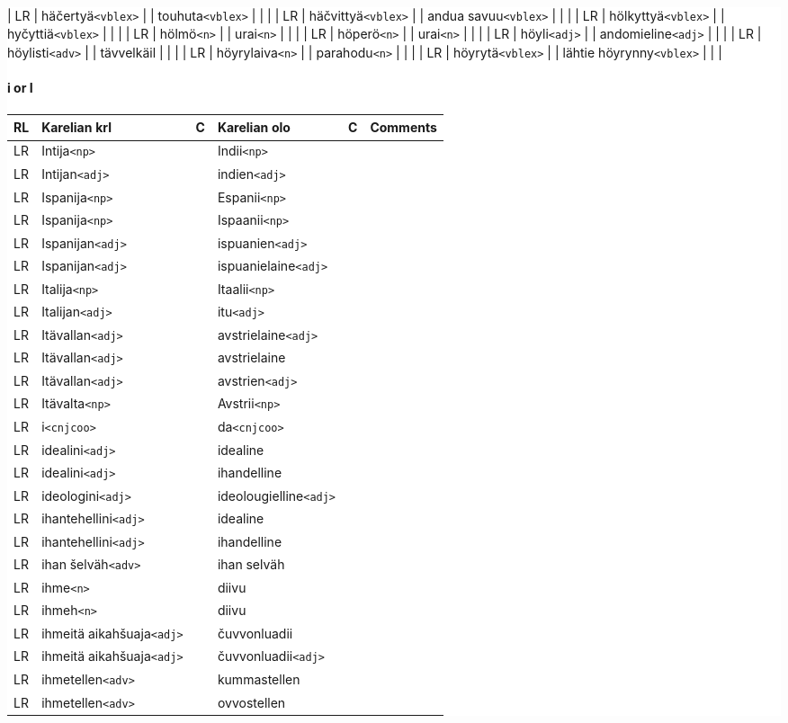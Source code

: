 | LR | häčertyä`<vblex>` |  | touhuta`<vblex>` |  | |
| LR | häčvittyä`<vblex>` |  | andua savuu`<vblex>` |  | |
| LR | hölkyttyä`<vblex>` |  | hyčyttiä`<vblex>` |  | |
| LR | hölmö`<n>` |  | urai`<n>` |  | |
| LR | höperö`<n>` |  | urai`<n>` |  | |
| LR | höyli`<adj>` |  | andomieline`<adj>` |  | |
| LR | höylisti`<adv>` |  | tävvelkäil |  | |
| LR | höyrylaiva`<n>` |  | parahodu`<n>` |  | |
| LR | höyrytä`<vblex>` |  | lähtie höyrynny`<vblex>` |  | |


#### i or I

| RL  | Karelian krl | C | Karelian olo | C | Comments |
|:---:|:-------|:-----|:-----|:-----|:-------|
| LR | Intija`<np>` |  | Indii`<np>` |  | |
| LR | Intijan`<adj>` |  | indien`<adj>` |  | |
| LR | Ispanija`<np>` |  | Espanii`<np>` |  | |
| LR | Ispanija`<np>` |  | Ispaanii`<np>` |  | |
| LR | Ispanijan`<adj>` |  | ispuanien`<adj>` |  | |
| LR | Ispanijan`<adj>` |  | ispuanielaine`<adj>` |  | |
| LR | Italija`<np>` |  | Itaalii`<np>` |  | |
| LR | Italijan`<adj>` |  | itu`<adj>` |  | |
| LR | Itävallan`<adj>` |  | avstrielaine`<adj>` |  | |
| LR | Itävallan`<adj>` |  | avstrielaine |  | |
| LR | Itävallan`<adj>` |  | avstrien`<adj>` |  | |
| LR | Itävalta`<np>` |  | Avstrii`<np>` |  | |
| LR | i`<cnjcoo>` |  | da`<cnjcoo>` |  | |
| LR | idealini`<adj>` |  | idealine |  | |
| LR | idealini`<adj>` |  | ihandelline |  | |
| LR | ideologini`<adj>` |  | ideolougielline`<adj>` |  | |
| LR | ihantehellini`<adj>` |  | idealine |  | |
| LR | ihantehellini`<adj>` |  | ihandelline |  | |
| LR | ihan šelväh`<adv>` |  | ihan selväh |  | |
| LR | ihme`<n>` |  | diivu |  | |
| LR | ihmeh`<n>` |  | diivu |  | |
| LR | ihmeitä aikahšuaja`<adj>` |  | čuvvonluadii |  | |
| LR | ihmeitä aikahšuaja`<adj>` |  | čuvvonluadii`<adj>` |  | |
| LR | ihmetellen`<adv>` |  | kummastellen |  | |
| LR | ihmetellen`<adv>` |  | ovvostellen |  | |